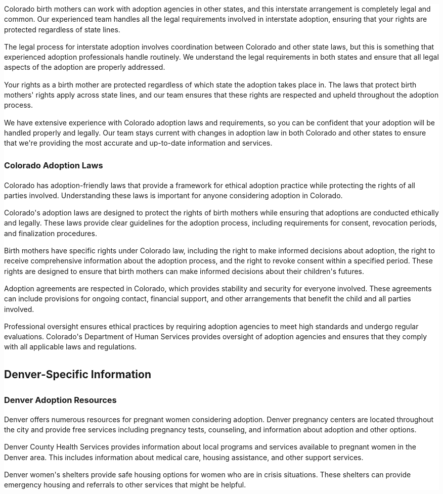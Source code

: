 Colorado birth mothers can work with adoption agencies in other states, and this interstate arrangement is completely legal and common. Our experienced team handles all the legal requirements involved in interstate adoption, ensuring that your rights are protected regardless of state lines.

The legal process for interstate adoption involves coordination between Colorado and other state laws, but this is something that experienced adoption professionals handle routinely. We understand the legal requirements in both states and ensure that all legal aspects of the adoption are properly addressed.

Your rights as a birth mother are protected regardless of which state the adoption takes place in. The laws that protect birth mothers' rights apply across state lines, and our team ensures that these rights are respected and upheld throughout the adoption process.

We have extensive experience with Colorado adoption laws and requirements, so you can be confident that your adoption will be handled properly and legally. Our team stays current with changes in adoption law in both Colorado and other states to ensure that we're providing the most accurate and up-to-date information and services.

### Colorado Adoption Laws

Colorado has adoption-friendly laws that provide a framework for ethical adoption practice while protecting the rights of all parties involved. Understanding these laws is important for anyone considering adoption in Colorado.

Colorado's adoption laws are designed to protect the rights of birth mothers while ensuring that adoptions are conducted ethically and legally. These laws provide clear guidelines for the adoption process, including requirements for consent, revocation periods, and finalization procedures.

Birth mothers have specific rights under Colorado law, including the right to make informed decisions about adoption, the right to receive comprehensive information about the adoption process, and the right to revoke consent within a specified period. These rights are designed to ensure that birth mothers can make informed decisions about their children's futures.

Adoption agreements are respected in Colorado, which provides stability and security for everyone involved. These agreements can include provisions for ongoing contact, financial support, and other arrangements that benefit the child and all parties involved.

Professional oversight ensures ethical practices by requiring adoption agencies to meet high standards and undergo regular evaluations. Colorado's Department of Human Services provides oversight of adoption agencies and ensures that they comply with all applicable laws and regulations.

## Denver-Specific Information

### Denver Adoption Resources

Denver offers numerous resources for pregnant women considering adoption. Denver pregnancy centers are located throughout the city and provide free services including pregnancy tests, counseling, and information about adoption and other options.

Denver County Health Services provides information about local programs and services available to pregnant women in the Denver area. This includes information about medical care, housing assistance, and other support services.

Denver women's shelters provide safe housing options for women who are in crisis situations. These shelters can provide emergency housing and referrals to other services that might be helpful.
